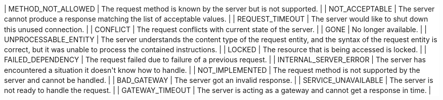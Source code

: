 | METHOD_NOT_ALLOWED | The request method is known by the server but is not supported. |
| NOT_ACCEPTABLE | The server cannot produce a response matching the list of acceptable values. |
| REQUEST_TIMEOUT | The server would like to shut down this unused connection. |
| CONFLICT | The request conflicts with current state of the server. |
| GONE | No longer available. |
| UNPROCESSABLE_ENTITY | The server understands the content type of the request entity, and the syntax of the request entity is correct, but it was unable to process the contained instructions. |
| LOCKED | The resource that is being accessed is locked. |
| FAILED_DEPENDENCY | The request failed due to failure of a previous request. |
| INTERNAL_SERVER_ERROR | The server has encountered a situation it doesn't know how to handle. |
| NOT_IMPLEMENTED | The request method is not supported by the server and cannot be handled. |
| BAD_GATEWAY | The server got an invalid response. |
| SERVICE_UNAVAILABLE | The server is not ready to handle the request. |
| GATEWAY_TIMEOUT | The server is acting as a gateway and cannot get a response in time. |
